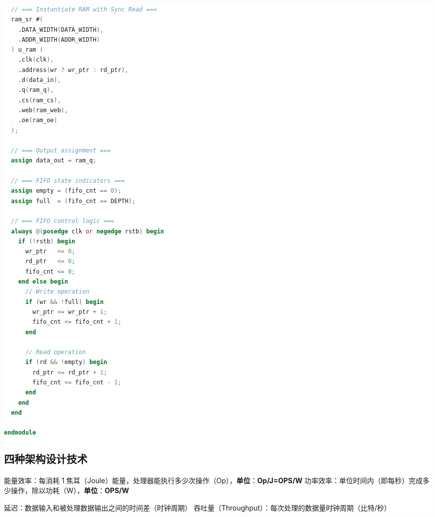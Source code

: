 ```verilog
  // === Instantiate RAM with Sync Read ===
  ram_sr #(
    .DATA_WIDTH(DATA_WIDTH),
    .ADDR_WIDTH(ADDR_WIDTH)
  ) u_ram (
    .clk(clk),
    .address(wr ? wr_ptr : rd_ptr),
    .d(data_in),
    .q(ram_q),
    .cs(ram_cs),
    .web(ram_web),
    .oe(ram_oe)
  );

  // === Output assignment ===
  assign data_out = ram_q;

  // === FIFO state indicators ===
  assign empty = (fifo_cnt == 0);
  assign full  = (fifo_cnt == DEPTH);

  // === FIFO control logic ===
  always @(posedge clk or negedge rstb) begin
    if (!rstb) begin
      wr_ptr   <= 0;
      rd_ptr   <= 0;
      fifo_cnt <= 0;
    end else begin
      // Write operation
      if (wr && !full) begin
        wr_ptr <= wr_ptr + 1;
        fifo_cnt <= fifo_cnt + 1;
      end

      // Read operation
      if (rd && !empty) begin
        rd_ptr <= rd_ptr + 1;
        fifo_cnt <= fifo_cnt - 1;
      end
    end
  end

endmodule
```

## 四种架构设计技术

能量效率：每消耗 1 焦耳（Joule）能量，处理器能执行多少次操作（Op），**单位**：**Op/J=OPS/W**
功率效率：单位时间内（即每秒）完成多少操作，除以功耗（W），**单位**：**OPS/W**

延迟：数据输入和被处理数据输出之间的时间差（时钟周期）
吞吐量（Throughput）：每次处理的数据量时钟周期（比特/秒）
